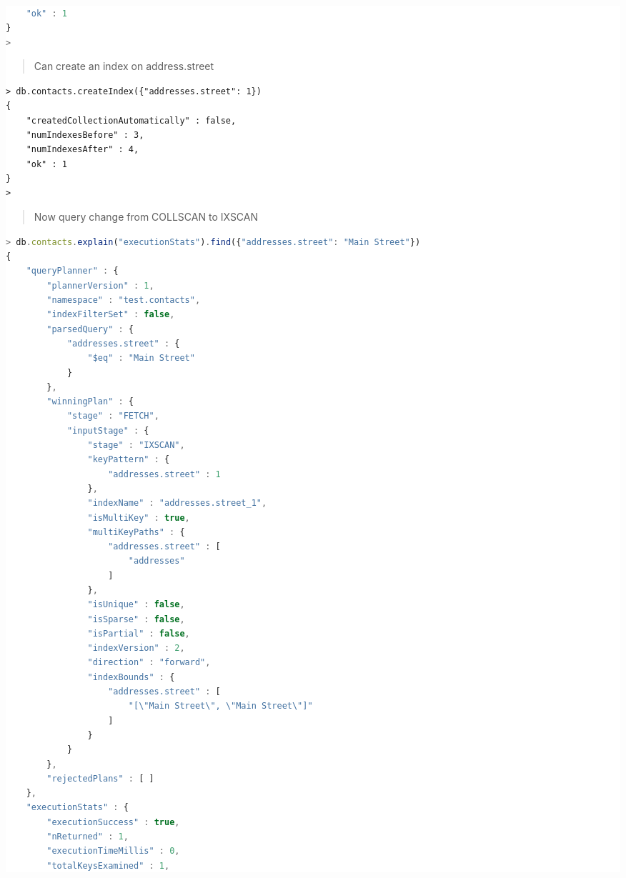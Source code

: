 ```Javascript
	"ok" : 1
}
>
```

> Can create an index on address.street

```
> db.contacts.createIndex({"addresses.street": 1})
{
	"createdCollectionAutomatically" : false,
	"numIndexesBefore" : 3,
	"numIndexesAfter" : 4,
	"ok" : 1
}
>
```

> Now query change from COLLSCAN to IXSCAN

```Javascript
> db.contacts.explain("executionStats").find({"addresses.street": "Main Street"})
{
	"queryPlanner" : {
		"plannerVersion" : 1,
		"namespace" : "test.contacts",
		"indexFilterSet" : false,
		"parsedQuery" : {
			"addresses.street" : {
				"$eq" : "Main Street"
			}
		},
		"winningPlan" : {
			"stage" : "FETCH",
			"inputStage" : {
				"stage" : "IXSCAN",
				"keyPattern" : {
					"addresses.street" : 1
				},
				"indexName" : "addresses.street_1",
				"isMultiKey" : true,
				"multiKeyPaths" : {
					"addresses.street" : [
						"addresses"
					]
				},
				"isUnique" : false,
				"isSparse" : false,
				"isPartial" : false,
				"indexVersion" : 2,
				"direction" : "forward",
				"indexBounds" : {
					"addresses.street" : [
						"[\"Main Street\", \"Main Street\"]"
					]
				}
			}
		},
		"rejectedPlans" : [ ]
	},
	"executionStats" : {
		"executionSuccess" : true,
		"nReturned" : 1,
		"executionTimeMillis" : 0,
		"totalKeysExamined" : 1,
```